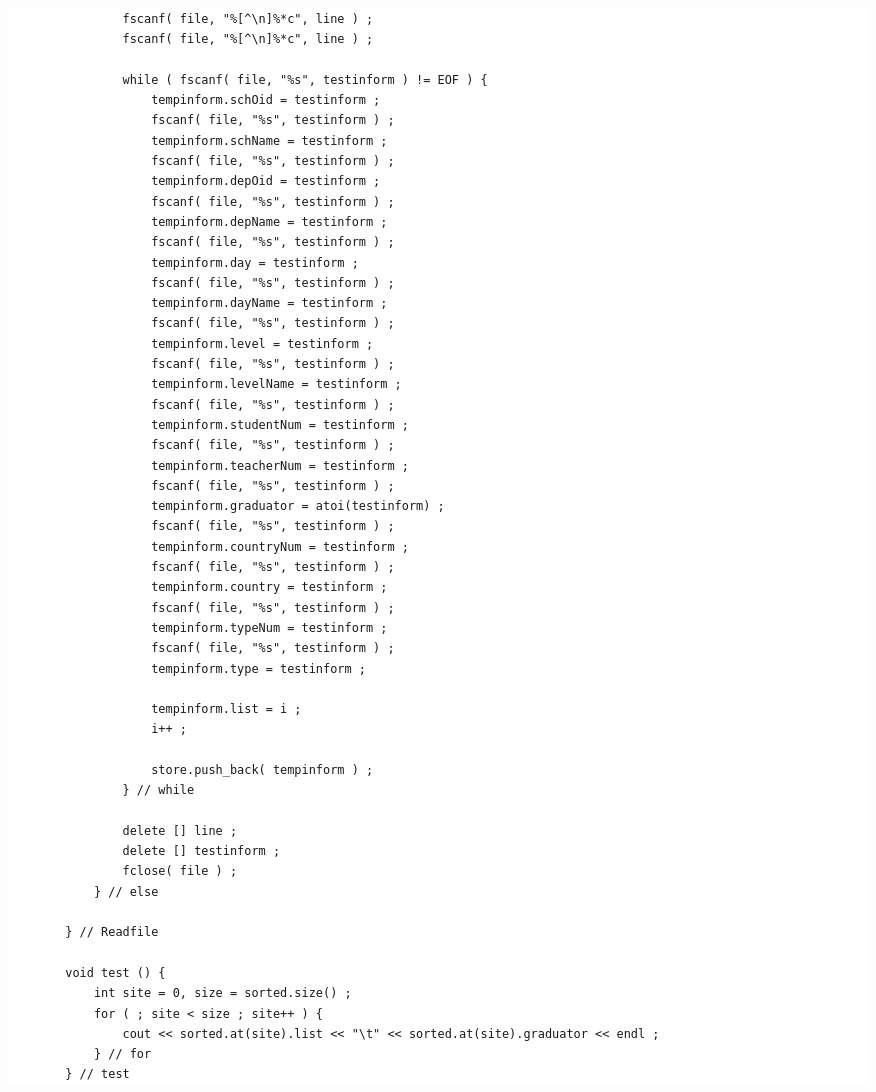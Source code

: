 			    	fscanf( file, "%[^\n]%*c", line ) ;
			    	fscanf( file, "%[^\n]%*c", line ) ;
		    	
					while ( fscanf( file, "%s", testinform ) != EOF ) {
						tempinform.schOid = testinform ;
						fscanf( file, "%s", testinform ) ;
						tempinform.schName = testinform ;
						fscanf( file, "%s", testinform ) ;
						tempinform.depOid = testinform ;
						fscanf( file, "%s", testinform ) ;
						tempinform.depName = testinform ;
						fscanf( file, "%s", testinform ) ;
						tempinform.day = testinform ;
						fscanf( file, "%s", testinform ) ;
						tempinform.dayName = testinform ;
						fscanf( file, "%s", testinform ) ;
						tempinform.level = testinform ;
						fscanf( file, "%s", testinform ) ;
						tempinform.levelName = testinform ;
						fscanf( file, "%s", testinform ) ;
						tempinform.studentNum = testinform ;
						fscanf( file, "%s", testinform ) ;
						tempinform.teacherNum = testinform ;
						fscanf( file, "%s", testinform ) ;
						tempinform.graduator = atoi(testinform) ;
						fscanf( file, "%s", testinform ) ;
						tempinform.countryNum = testinform ;
						fscanf( file, "%s", testinform ) ;
						tempinform.country = testinform ;
						fscanf( file, "%s", testinform ) ;
						tempinform.typeNum = testinform ;
						fscanf( file, "%s", testinform ) ;
						tempinform.type = testinform ;
						
						tempinform.list = i ;
						i++ ;
					
						store.push_back( tempinform ) ;
					} // while
				
					delete [] line ;
					delete [] testinform ;
					fclose( file ) ;
				} // else
			
			} // Readfile
			
			void test () {
				int site = 0, size = sorted.size() ;
				for ( ; site < size ; site++ ) {
					cout << sorted.at(site).list << "\t" << sorted.at(site).graduator << endl ;
				} // for
			} // test
		